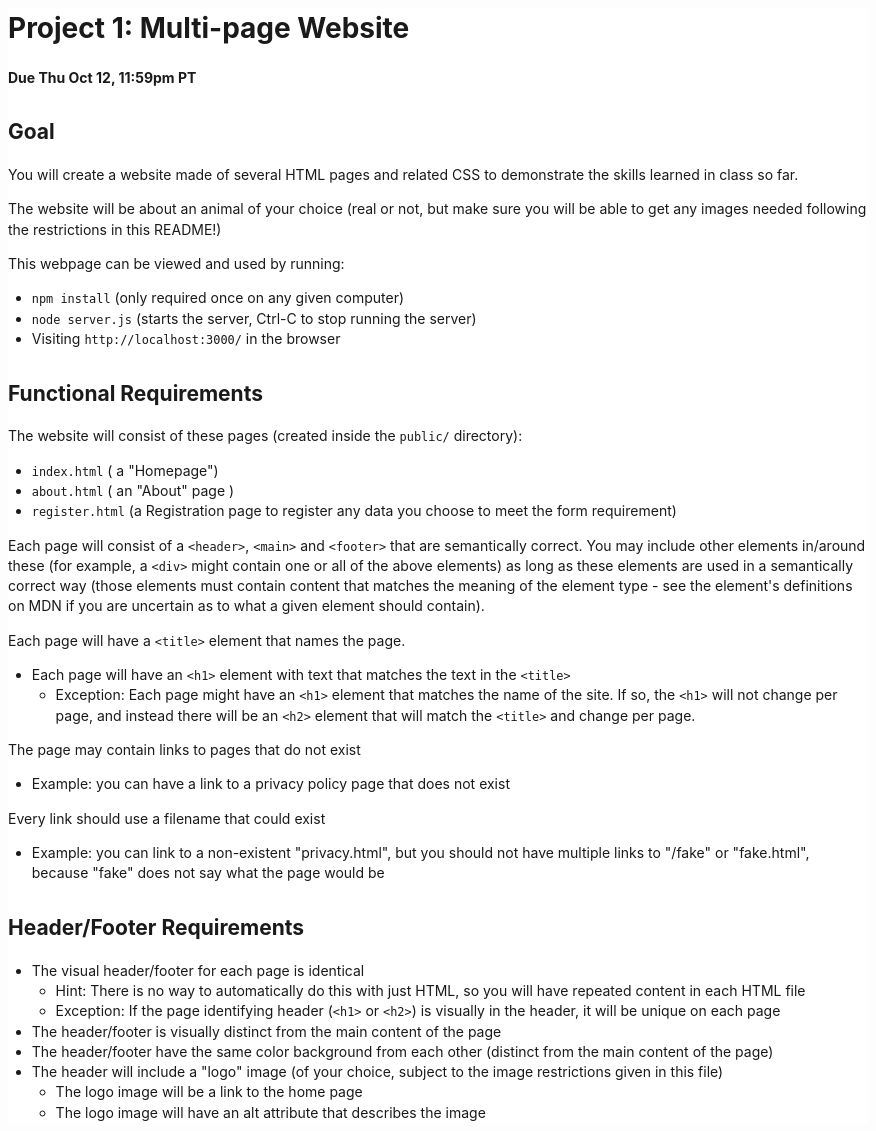 # Project 1: Multi-page Website

**Due Thu Oct 12, 11:59pm PT**

## Goal

You will create a website made of several HTML pages and related CSS to demonstrate the skills learned in class so far.

The website will be about an animal of your choice (real or not, but make sure you will be able to get any images needed following the restrictions in this README!)

This webpage can be viewed and used by running:
- `npm install` (only required once on any given computer)
- `node server.js` (starts the server, Ctrl-C to stop running the server)
- Visiting `http://localhost:3000/` in the browser

## Functional Requirements

The website will consist of these pages (created inside the `public/` directory):

- `index.html` ( a "Homepage")
- `about.html` ( an "About" page )
- `register.html` (a Registration page to register any data you choose to meet the form requirement)

Each page will consist of a `<header>`, `<main>` and `<footer>` that are semantically correct.  You may include other elements in/around these (for example, a `<div>` might contain one or all of the above elements) as long as these elements are used in a semantically correct way (those elements must contain content that matches the meaning of the element type - see the element's definitions on MDN if you are uncertain as to what a given element should contain).

Each page will have a `<title>` element that names the page. 
- Each page will have an `<h1>` element with text that matches the text in the `<title>`
  - Exception: Each page might have an `<h1>` element that matches the name of the site.  If so, the `<h1>` will not change per page, and instead there will be an `<h2>` element that will match the `<title>` and change per page.

The page may contain links to pages that do not exist
- Example: you can have a link to a privacy policy page that does not exist

Every link should use a filename that could exist
- Example: you can link to a non-existent "privacy.html", but you should not have multiple links to "/fake" or "fake.html", because "fake" does not say what the page would be

## Header/Footer Requirements

- The visual header/footer for each page is identical
  - Hint: There is no way to automatically do this with just HTML, so you will have repeated content in each HTML file
  - Exception: If the page identifying header (`<h1>` or `<h2>`) is visually in the header, it will be unique on each page
- The header/footer is visually distinct from the main content of the page
- The header/footer have the same color background from each other (distinct from the main content of the page)
- The header will include a "logo" image (of your choice, subject to the image restrictions given in this file)
  - The logo image will be a link to the home page
  - The logo image will have an alt attribute that describes the image
